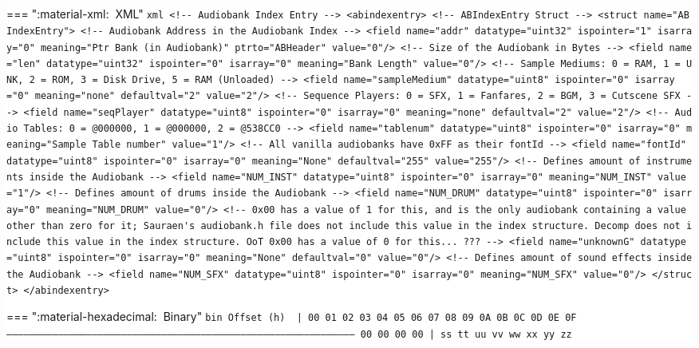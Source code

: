 === ":material-xml: &nbsp;XML"
    ```xml
    <!-- Audiobank Index Entry -->
    <abindexentry>
      <!-- ABIndexEntry Struct -->
      <struct name="ABIndexEntry">
        <!-- Audiobank Address in the Audiobank Index -->
        <field name="addr" datatype="uint32" ispointer="1" isarray="0" meaning="Ptr Bank (in Audiobank)"
               ptrto="ABHeader" value="0"/>
        <!-- Size of the Audiobank in Bytes -->
        <field name="len" datatype="uint32" ispointer="0" isarray="0" meaning="Bank Length"
               value="0"/>
        <!-- Sample Mediums: 0 = RAM, 1 = UNK, 2 = ROM, 3 = Disk Drive, 5 = RAM (Unloaded) -->
        <field name="sampleMedium" datatype="uint8" ispointer="0" isarray="0" meaning="none"
               defaultval="2" value="2"/>
        <!-- Sequence Players: 0 = SFX, 1 = Fanfares, 2 = BGM, 3 = Cutscene SFX -->
        <field name="seqPlayer" datatype="uint8" ispointer="0" isarray="0" meaning="none"
               defaultval="2" value="2"/>
        <!-- Audio Tables: 0 = @000000, 1 = @000000, 2 = @538CC0 -->
        <field name="tablenum" datatype="uint8" ispointer="0" isarray="0" meaning="Sample Table number"
               value="1"/>
        <!-- All vanilla audiobanks have 0xFF as their fontId -->
        <field name="fontId" datatype="uint8" ispointer="0" isarray="0" meaning="None"
               defaultval="255" value="255"/>
        <!-- Defines amount of instruments inside the Audiobank -->
        <field name="NUM_INST" datatype="uint8" ispointer="0" isarray="0" meaning="NUM_INST"
               value="1"/>
        <!-- Defines amount of drums inside the Audiobank -->
        <field name="NUM_DRUM" datatype="uint8" ispointer="0" isarray="0" meaning="NUM_DRUM"
               value="0"/>
        <!--
            0x00 has a value of 1 for this, and is the only audiobank containing a value other than
            zero for it; Sauraen's audiobank.h file does not include this value in the index structure.
            Decomp does not include this value in the index structure.
            OoT 0x00 has a value of 0 for this... ???
        -->
        <field name="unknownG" datatype="uint8" ispointer="0" isarray="0" meaning="None"
               defaultval="0" value="0"/>
        <!-- Defines amount of sound effects inside the Audiobank -->
        <field name="NUM_SFX" datatype="uint8" ispointer="0" isarray="0" meaning="NUM_SFX"
               value="0"/>
      </struct>
    </abindexentry>
    ```

=== ":material-hexadecimal: &nbsp;Binary"
    ```bin
    Offset (h)  | 00 01 02 03 04 05 06 07 08 09 0A 0B 0C 0D 0E 0F
    —————————————————————————————————————————————————————————————
    00 00 00 00 | ss tt uu vv ww xx yy zz
    ```
